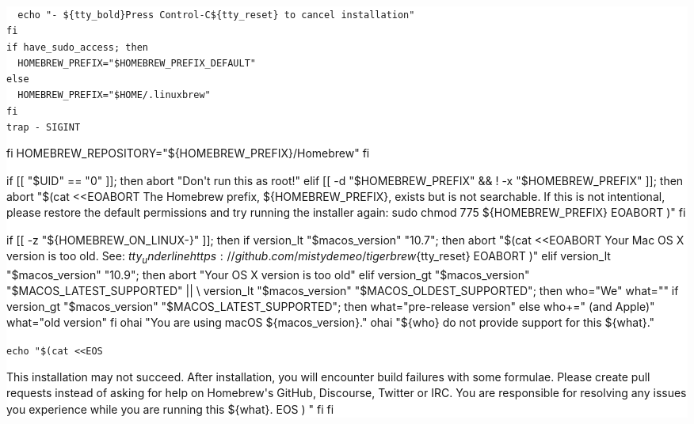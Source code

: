       echo "- ${tty_bold}Press Control-C${tty_reset} to cancel installation"
    fi
    if have_sudo_access; then
      HOMEBREW_PREFIX="$HOMEBREW_PREFIX_DEFAULT"
    else
      HOMEBREW_PREFIX="$HOME/.linuxbrew"
    fi
    trap - SIGINT
  fi
  HOMEBREW_REPOSITORY="${HOMEBREW_PREFIX}/Homebrew"
fi

if [[ "$UID" == "0" ]]; then
  abort "Don't run this as root!"
elif [[ -d "$HOMEBREW_PREFIX" && ! -x "$HOMEBREW_PREFIX" ]]; then
  abort "$(cat <<EOABORT
The Homebrew prefix, ${HOMEBREW_PREFIX}, exists but is not searchable. If this is
not intentional, please restore the default permissions and try running the
installer again:
    sudo chmod 775 ${HOMEBREW_PREFIX}
EOABORT
)"
fi

if [[ -z "${HOMEBREW_ON_LINUX-}" ]]; then
  if version_lt "$macos_version" "10.7"; then
    abort "$(cat <<EOABORT
Your Mac OS X version is too old. See:
  ${tty_underline}https://github.com/mistydemeo/tigerbrew${tty_reset}
EOABORT
)"
  elif version_lt "$macos_version" "10.9"; then
    abort "Your OS X version is too old"
  elif version_gt "$macos_version" "$MACOS_LATEST_SUPPORTED" || \
    version_lt "$macos_version" "$MACOS_OLDEST_SUPPORTED"; then
    who="We"
    what=""
    if version_gt "$macos_version" "$MACOS_LATEST_SUPPORTED"; then
      what="pre-release version"
    else
      who+=" (and Apple)"
      what="old version"
    fi
    ohai "You are using macOS ${macos_version}."
    ohai "${who} do not provide support for this ${what}."

    echo "$(cat <<EOS
This installation may not succeed.
After installation, you will encounter build failures with some formulae.
Please create pull requests instead of asking for help on Homebrew\'s GitHub,
Discourse, Twitter or IRC. You are responsible for resolving any issues you
experience while you are running this ${what}.
EOS
)
"
  fi
fi
